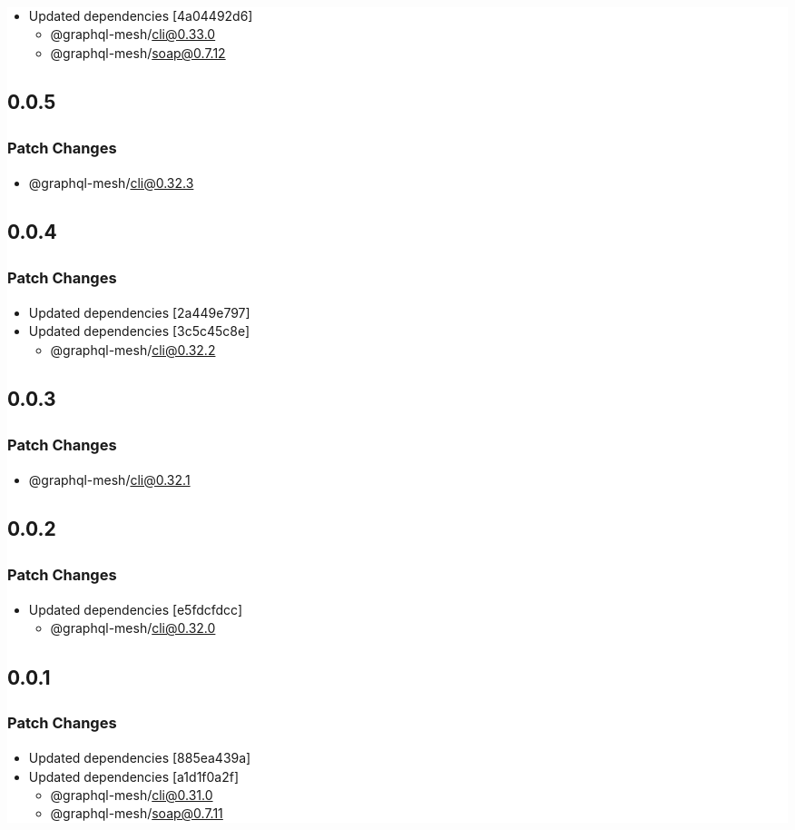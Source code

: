 - Updated dependencies [4a04492d6]
  - @graphql-mesh/cli@0.33.0
  - @graphql-mesh/soap@0.7.12

## 0.0.5

### Patch Changes

- @graphql-mesh/cli@0.32.3

## 0.0.4

### Patch Changes

- Updated dependencies [2a449e797]
- Updated dependencies [3c5c45c8e]
  - @graphql-mesh/cli@0.32.2

## 0.0.3

### Patch Changes

- @graphql-mesh/cli@0.32.1

## 0.0.2

### Patch Changes

- Updated dependencies [e5fdcfdcc]
  - @graphql-mesh/cli@0.32.0

## 0.0.1

### Patch Changes

- Updated dependencies [885ea439a]
- Updated dependencies [a1d1f0a2f]
  - @graphql-mesh/cli@0.31.0
  - @graphql-mesh/soap@0.7.11
